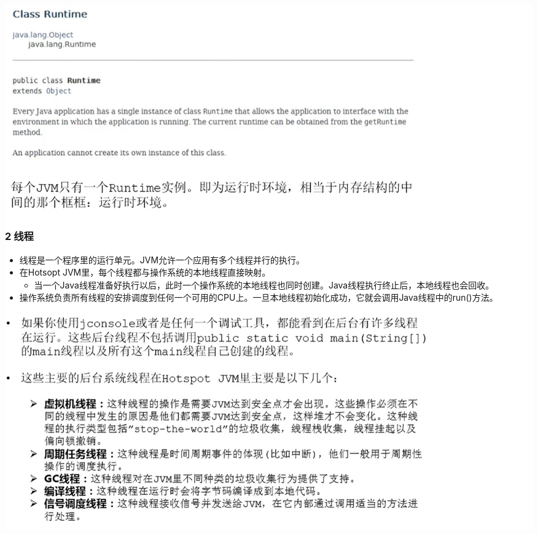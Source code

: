 <img src="images/67.png" alt="img" style="zoom:67%;" />

### 2 线程

* 线程是一个程序里的运行单元。JVM允许一个应用有多个线程并行的执行。
* 在Hotsopt JVM里，每个线程都与操作系统的本地线程直接映射。
  * 当一个Java线程准备好执行以后，此时一个操作系统的本地线程也同时创建。Java线程执行终止后，本地线程也会回收。
* 操作系统负责所有线程的安排调度到任何一个可用的CPU上。一旦本地线程初始化成功，它就会调用Java线程中的run()方法。

<img src="images/68.png" alt="img" style="zoom:67%;" />
